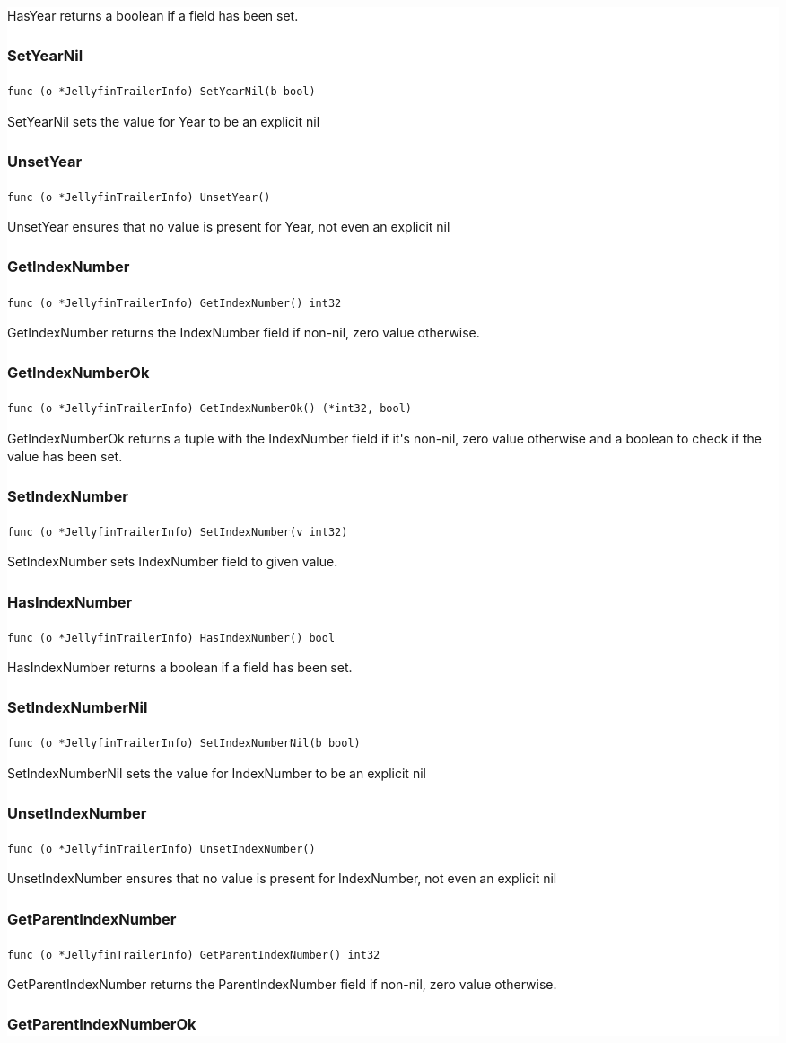 HasYear returns a boolean if a field has been set.

### SetYearNil

`func (o *JellyfinTrailerInfo) SetYearNil(b bool)`

 SetYearNil sets the value for Year to be an explicit nil

### UnsetYear
`func (o *JellyfinTrailerInfo) UnsetYear()`

UnsetYear ensures that no value is present for Year, not even an explicit nil
### GetIndexNumber

`func (o *JellyfinTrailerInfo) GetIndexNumber() int32`

GetIndexNumber returns the IndexNumber field if non-nil, zero value otherwise.

### GetIndexNumberOk

`func (o *JellyfinTrailerInfo) GetIndexNumberOk() (*int32, bool)`

GetIndexNumberOk returns a tuple with the IndexNumber field if it's non-nil, zero value otherwise
and a boolean to check if the value has been set.

### SetIndexNumber

`func (o *JellyfinTrailerInfo) SetIndexNumber(v int32)`

SetIndexNumber sets IndexNumber field to given value.

### HasIndexNumber

`func (o *JellyfinTrailerInfo) HasIndexNumber() bool`

HasIndexNumber returns a boolean if a field has been set.

### SetIndexNumberNil

`func (o *JellyfinTrailerInfo) SetIndexNumberNil(b bool)`

 SetIndexNumberNil sets the value for IndexNumber to be an explicit nil

### UnsetIndexNumber
`func (o *JellyfinTrailerInfo) UnsetIndexNumber()`

UnsetIndexNumber ensures that no value is present for IndexNumber, not even an explicit nil
### GetParentIndexNumber

`func (o *JellyfinTrailerInfo) GetParentIndexNumber() int32`

GetParentIndexNumber returns the ParentIndexNumber field if non-nil, zero value otherwise.

### GetParentIndexNumberOk
